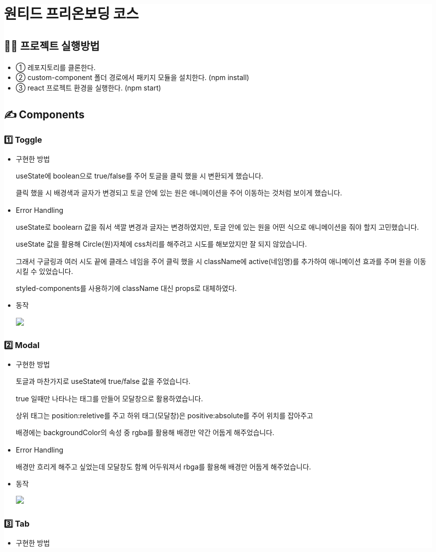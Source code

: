 # 원티드 프리온보딩 코스

## 👩‍💻 프로젝트 실행방법

- ① 레포지토리를 클론한다.
- ② custom-component 폴더 경로에서 패키지 모듈을 설치한다. (npm install)
- ③ react 프로젝트 환경을 실행한다. (npm start)

## ✍️ Components

### 1️⃣ Toggle

- 구현한 방법

  useState에 boolean으로 true/false를 주어 토글을 클릭 했을 시 변환되게 했습니다.

  클릭 했을 시 배경색과 글자가 변경되고 토글 안에 있는 원은 애니메이션을 주어 이동하는 것처럼 보이게 했습니다.

- Error Handling

  useState로 boolearn 값을 줘서 색깔 변경과 글자는 변경하였지만, 토글 안에 있는 원을 어떤 식으로 애니메이션을 줘야 할지 고민했습니다.

  useState 값을 활용해 Circle(원)자체에 css처리를 해주려고 시도를 해보았지만 잘 되지 않았습니다.

  그래서 구글링과 여러 시도 끝에 클래스 네임을 주어 클릭 했을 시 className에 active(네임명)를 추가하여 애니메이션 효과를 주며 원을 이동시킬 수 있었습니다.

  styled-components를 사용하기에 className 대신 props로 대체하였다.

- 동작

  <img width="50%" src="https://user-images.githubusercontent.com/56882147/154031089-4a8c203a-7930-405b-9ce8-c9d8b2c85870.gif"/>

### 2️⃣ Modal

- 구현한 방법

  토글과 마찬가지로 useState에 true/false 값을 주었습니다.

  true 일때만 나타나는 태그를 만들어 모달창으로 활용하였습니다.

  상위 태그는 position:reletive를 주고 하위 태그(모달창)은 positive:absolute를 주어 위치를 잡아주고

  배경에는 backgroundColor의 속성 중 rgba를 활용해 배경만 약간 어둡게 해주었습니다.

- Error Handling

  배경만 흐리게 해주고 싶었는데 모달창도 함께 어두워져서 rbga를 활용해 배경만 어둡게 해주었습니다.

- 동작

  <img width="50%" src="https://user-images.githubusercontent.com/56882147/154031999-befa18c8-60d6-473c-8a82-081f0fdea753.gif"/>

### 3️⃣ Tab

- 구현한 방법
